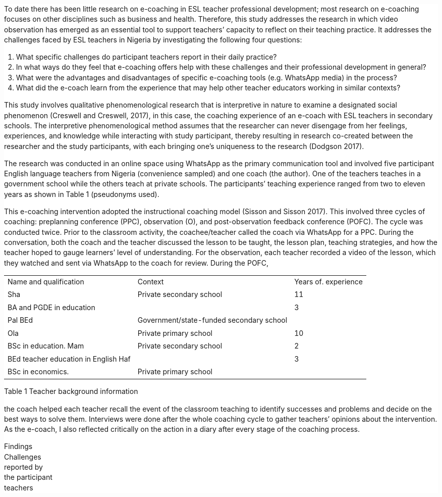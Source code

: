 To date there has been little research on e-coaching in ESL teacher professional development; most research on e-coaching focuses on other disciplines such as business and health. Therefore, this study addresses the research in which video observation has emerged as an essential tool to support teachers’ capacity to reflect on their teaching practice. It addresses the challenges faced by ESL teachers in Nigeria by investigating the following four questions:

1. What specific challenges do participant teachers report in their daily practice?   
2. In what ways do they feel that e-coaching offers help with these challenges and their professional development in general?   
3. What were the advantages and disadvantages of specific e-coaching tools (e.g. WhatsApp media) in the process?   
4. What did the e-coach learn from the experience that may help other teacher educators working in similar contexts?

This study involves qualitative phenomenological research that is interpretive in nature to examine a designated social phenomenon (Creswell and Creswell, 2017), in this case, the coaching experience of an e-coach with ESL teachers in secondary schools. The interpretive phenomenological method assumes that the researcher can never disengage from her feelings, experiences, and knowledge while interacting with study participant, thereby resulting in research co-created between the researcher and the study participants, with each bringing one’s uniqueness to the research (Dodgson 2017).

The research was conducted in an online space using WhatsApp as the primary communication tool and involved five participant English language teachers from Nigeria (convenience sampled) and one coach (the author). One of the teachers teaches in a government school while the others teach at private schools. The participants’ teaching experience ranged from two to eleven years as shown in Table 1 (pseudonyms used).

This e-coaching intervention adopted the instructional coaching model (Sisson and Sisson 2017). This involved three cycles of coaching: preplanning conference (PPC), observation (O), and post-observation feedback conference (POFC). The cycle was conducted twice. Prior to the classroom activity, the coachee/teacher called the coach via WhatsApp for a PPC. During the conversation, both the coach and the teacher discussed the lesson to be taught, the lesson plan, teaching strategies, and how the teacher hoped to gauge learners’ level of understanding. For the observation, each teacher recorded a video of the lesson, which they watched and sent via WhatsApp to the coach for review. During the POFC,

<html><body><table><tr><td>Name and qualification</td><td>Context</td><td>Years of. experience</td></tr><tr><td>Sha</td><td>Private secondary school</td><td>11</td></tr><tr><td>BA and PGDE in education</td><td></td><td>3</td></tr><tr><td>Pal BEd</td><td>Government/state-funded secondary school</td><td></td></tr><tr><td>Ola</td><td>Private primary school</td><td>10</td></tr><tr><td>BSc in education. Mam</td><td>Private secondary school</td><td>2</td></tr><tr><td>BEd teacher education in English Haf</td><td></td><td>3</td></tr><tr><td>BSc in economics.</td><td>Private primary school</td><td></td></tr></table></body></html>

Table 1 Teacher background information

the coach helped each teacher recall the event of the classroom teaching to identify successes and problems and decide on the best ways to solve them. Interviews were done after the whole coaching cycle to gather teachers’ opinions about the intervention. As the e-coach, I also reflected critically on the action in a diary after every stage of the coaching process.

Findings   
Challenges   
reported by   
the participant   
teachers

